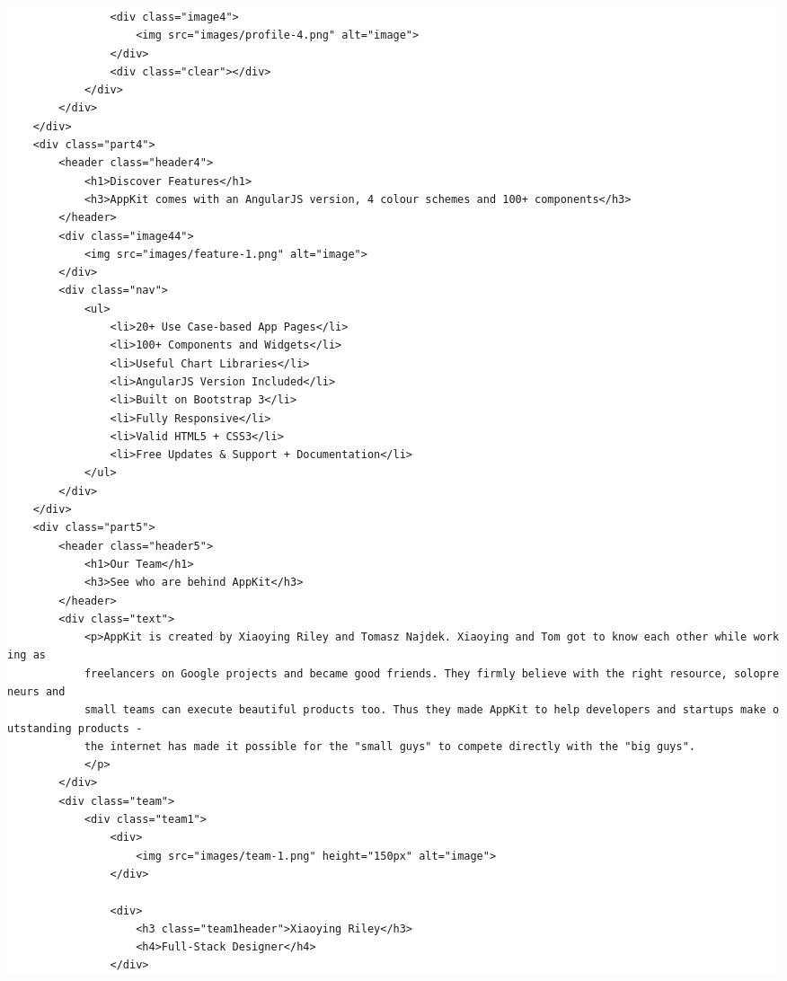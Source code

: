 					<div class="image4">
						<img src="images/profile-4.png" alt="image">
					</div>
					<div class="clear"></div>
				</div>
			</div>
		</div>
		<div class="part4">
			<header class="header4">
				<h1>Discover Features</h1>
				<h3>AppKit comes with an AngularJS version, 4 colour schemes and 100+ components</h3>
			</header>
			<div class="image44">
				<img src="images/feature-1.png" alt="image">
			</div>
			<div class="nav">
				<ul>
					<li>20+ Use Case-based App Pages</li>
					<li>100+ Components and Widgets</li>
					<li>Useful Chart Libraries</li>
					<li>AngularJS Version Included</li>
					<li>Built on Bootstrap 3</li>
					<li>Fully Responsive</li>
					<li>Valid HTML5 + CSS3</li>
					<li>Free Updates & Support + Documentation</li>
				</ul>
			</div>
		</div>
		<div class="part5">
			<header class="header5">
				<h1>Our Team</h1>
				<h3>See who are behind AppKit</h3>
			</header>
			<div class="text">
				<p>AppKit is created by Xiaoying Riley and Tomasz Najdek. Xiaoying and Tom got to know each other while working as 
				freelancers on Google projects and became good friends. They firmly believe with the right resource, solopreneurs and 
				small teams can execute beautiful products too. Thus they made AppKit to help developers and startups make outstanding products - 
				the internet has made it possible for the "small guys" to compete directly with the "big guys".
				</p>
			</div>
			<div class="team">
				<div class="team1">
					<div>
						<img src="images/team-1.png" height="150px" alt="image">
					</div>

					<div>
						<h3 class="team1header">Xiaoying Riley</h3>
						<h4>Full-Stack Designer</h4>
					</div>
